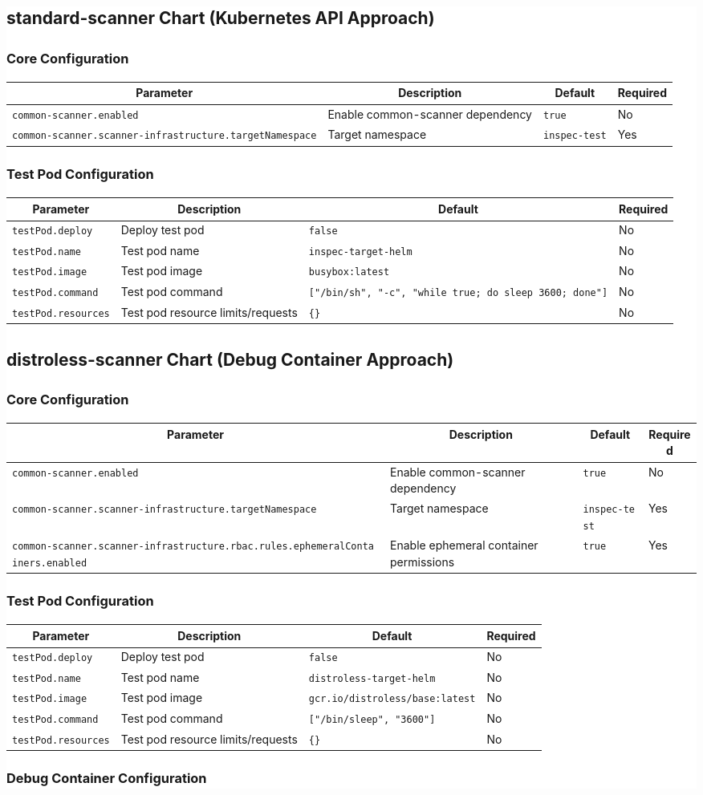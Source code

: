 ## standard-scanner Chart (Kubernetes API Approach)

### Core Configuration

| Parameter | Description | Default | Required |
|-----------|-------------|---------|----------|
| `common-scanner.enabled` | Enable common-scanner dependency | `true` | No |
| `common-scanner.scanner-infrastructure.targetNamespace` | Target namespace | `inspec-test` | Yes |

### Test Pod Configuration

| Parameter | Description | Default | Required |
|-----------|-------------|---------|----------|
| `testPod.deploy` | Deploy test pod | `false` | No |
| `testPod.name` | Test pod name | `inspec-target-helm` | No |
| `testPod.image` | Test pod image | `busybox:latest` | No |
| `testPod.command` | Test pod command | `["/bin/sh", "-c", "while true; do sleep 3600; done"]` | No |
| `testPod.resources` | Test pod resource limits/requests | `{}` | No |

## distroless-scanner Chart (Debug Container Approach)

### Core Configuration

| Parameter | Description | Default | Required |
|-----------|-------------|---------|----------|
| `common-scanner.enabled` | Enable common-scanner dependency | `true` | No |
| `common-scanner.scanner-infrastructure.targetNamespace` | Target namespace | `inspec-test` | Yes |
| `common-scanner.scanner-infrastructure.rbac.rules.ephemeralContainers.enabled` | Enable ephemeral container permissions | `true` | Yes |

### Test Pod Configuration

| Parameter | Description | Default | Required |
|-----------|-------------|---------|----------|
| `testPod.deploy` | Deploy test pod | `false` | No |
| `testPod.name` | Test pod name | `distroless-target-helm` | No |
| `testPod.image` | Test pod image | `gcr.io/distroless/base:latest` | No |
| `testPod.command` | Test pod command | `["/bin/sleep", "3600"]` | No |
| `testPod.resources` | Test pod resource limits/requests | `{}` | No |

### Debug Container Configuration
